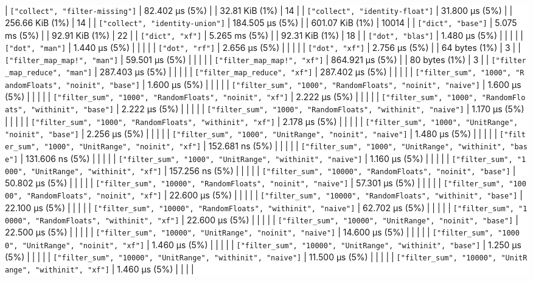 | `["collect", "filter-missing"]`                                |  82.402 μs (5%) |         |  32.81 KiB (1%) |          14 |
| `["collect", "identity-float"]`                                |  31.800 μs (5%) |         | 256.66 KiB (1%) |          14 |
| `["collect", "identity-union"]`                                | 184.505 μs (5%) |         | 601.07 KiB (1%) |       10014 |
| `["dict", "base"]`                                             |   5.075 ms (5%) |         |  92.91 KiB (1%) |          22 |
| `["dict", "xf"]`                                               |   5.265 ms (5%) |         |  92.31 KiB (1%) |          18 |
| `["dot", "blas"]`                                              |   1.480 μs (5%) |         |                 |             |
| `["dot", "man"]`                                               |   1.440 μs (5%) |         |                 |             |
| `["dot", "rf"]`                                                |   2.656 μs (5%) |         |                 |             |
| `["dot", "xf"]`                                                |   2.756 μs (5%) |         |   64 bytes (1%) |           3 |
| `["filter_map_map!", "man"]`                                   |  59.501 μs (5%) |         |                 |             |
| `["filter_map_map!", "xf"]`                                    | 864.921 μs (5%) |         |   80 bytes (1%) |           3 |
| `["filter_map_reduce", "man"]`                                 | 287.403 μs (5%) |         |                 |             |
| `["filter_map_reduce", "xf"]`                                  | 287.402 μs (5%) |         |                 |             |
| `["filter_sum", "1000", "RandomFloats", "noinit", "base"]`     |   1.600 μs (5%) |         |                 |             |
| `["filter_sum", "1000", "RandomFloats", "noinit", "naive"]`    |   1.600 μs (5%) |         |                 |             |
| `["filter_sum", "1000", "RandomFloats", "noinit", "xf"]`       |   2.222 μs (5%) |         |                 |             |
| `["filter_sum", "1000", "RandomFloats", "withinit", "base"]`   |   2.222 μs (5%) |         |                 |             |
| `["filter_sum", "1000", "RandomFloats", "withinit", "naive"]`  |   1.170 μs (5%) |         |                 |             |
| `["filter_sum", "1000", "RandomFloats", "withinit", "xf"]`     |   2.178 μs (5%) |         |                 |             |
| `["filter_sum", "1000", "UnitRange", "noinit", "base"]`        |   2.256 μs (5%) |         |                 |             |
| `["filter_sum", "1000", "UnitRange", "noinit", "naive"]`       |   1.480 μs (5%) |         |                 |             |
| `["filter_sum", "1000", "UnitRange", "noinit", "xf"]`          | 152.681 ns (5%) |         |                 |             |
| `["filter_sum", "1000", "UnitRange", "withinit", "base"]`      | 131.606 ns (5%) |         |                 |             |
| `["filter_sum", "1000", "UnitRange", "withinit", "naive"]`     |   1.160 μs (5%) |         |                 |             |
| `["filter_sum", "1000", "UnitRange", "withinit", "xf"]`        | 157.256 ns (5%) |         |                 |             |
| `["filter_sum", "10000", "RandomFloats", "noinit", "base"]`    |  50.802 μs (5%) |         |                 |             |
| `["filter_sum", "10000", "RandomFloats", "noinit", "naive"]`   |  57.301 μs (5%) |         |                 |             |
| `["filter_sum", "10000", "RandomFloats", "noinit", "xf"]`      |  22.600 μs (5%) |         |                 |             |
| `["filter_sum", "10000", "RandomFloats", "withinit", "base"]`  |  22.100 μs (5%) |         |                 |             |
| `["filter_sum", "10000", "RandomFloats", "withinit", "naive"]` |  62.702 μs (5%) |         |                 |             |
| `["filter_sum", "10000", "RandomFloats", "withinit", "xf"]`    |  22.600 μs (5%) |         |                 |             |
| `["filter_sum", "10000", "UnitRange", "noinit", "base"]`       |  22.500 μs (5%) |         |                 |             |
| `["filter_sum", "10000", "UnitRange", "noinit", "naive"]`      |  14.600 μs (5%) |         |                 |             |
| `["filter_sum", "10000", "UnitRange", "noinit", "xf"]`         |   1.460 μs (5%) |         |                 |             |
| `["filter_sum", "10000", "UnitRange", "withinit", "base"]`     |   1.250 μs (5%) |         |                 |             |
| `["filter_sum", "10000", "UnitRange", "withinit", "naive"]`    |  11.500 μs (5%) |         |                 |             |
| `["filter_sum", "10000", "UnitRange", "withinit", "xf"]`       |   1.460 μs (5%) |         |                 |             |